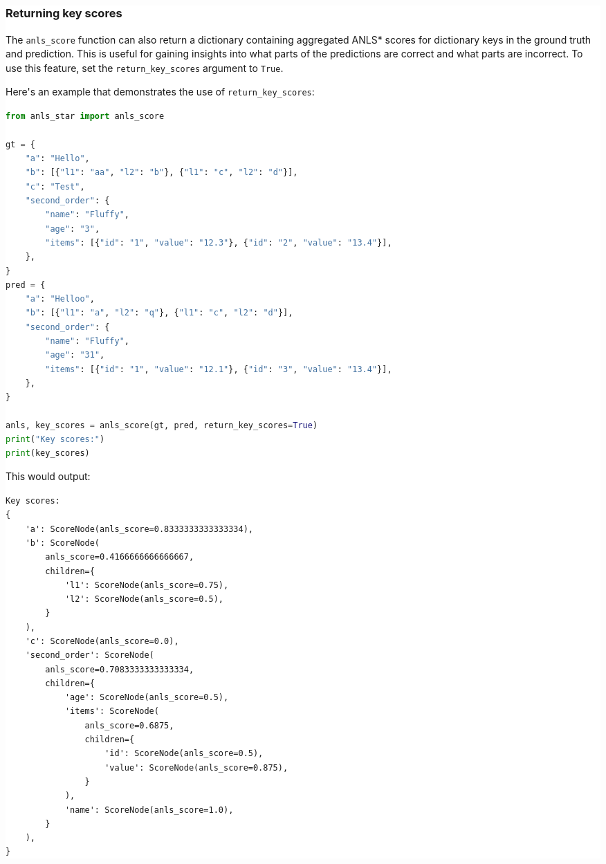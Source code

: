 ### Returning key scores
The `anls_score` function can also return a dictionary containing aggregated ANLS* scores for dictionary keys in the ground truth and prediction. This is useful for gaining insights into what parts of the predictions are correct and what parts are incorrect. To use this feature, set the `return_key_scores` argument to `True`.

Here's an example that demonstrates the use of `return_key_scores`:

```python
from anls_star import anls_score

gt = {
    "a": "Hello",
    "b": [{"l1": "aa", "l2": "b"}, {"l1": "c", "l2": "d"}],
    "c": "Test",
    "second_order": {
        "name": "Fluffy",
        "age": "3",
        "items": [{"id": "1", "value": "12.3"}, {"id": "2", "value": "13.4"}],
    },
}
pred = {
    "a": "Helloo",
    "b": [{"l1": "a", "l2": "q"}, {"l1": "c", "l2": "d"}],
    "second_order": {
        "name": "Fluffy",
        "age": "31",
        "items": [{"id": "1", "value": "12.1"}, {"id": "3", "value": "13.4"}],
    },
}

anls, key_scores = anls_score(gt, pred, return_key_scores=True)
print("Key scores:")
print(key_scores)
```

This would output:

```
Key scores:
{
    'a': ScoreNode(anls_score=0.8333333333333334),
    'b': ScoreNode(
        anls_score=0.4166666666666667,
        children={
            'l1': ScoreNode(anls_score=0.75),
            'l2': ScoreNode(anls_score=0.5),
        }
    ),
    'c': ScoreNode(anls_score=0.0),
    'second_order': ScoreNode(
        anls_score=0.7083333333333334,
        children={
            'age': ScoreNode(anls_score=0.5),
            'items': ScoreNode(
                anls_score=0.6875,
                children={
                    'id': ScoreNode(anls_score=0.5),
                    'value': ScoreNode(anls_score=0.875),
                }
            ),
            'name': ScoreNode(anls_score=1.0),
        }
    ),
}
```